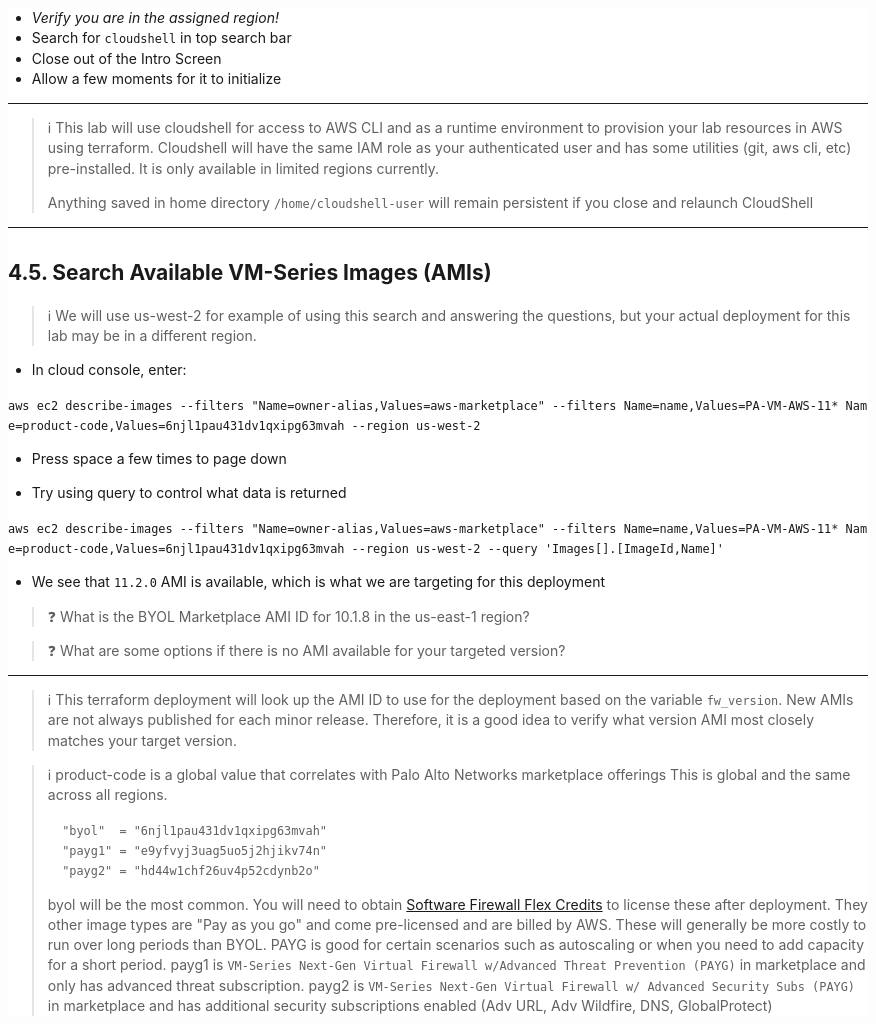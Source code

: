 - *Verify you are in the assigned region!*
- Search for `cloudshell` in top search bar
- Close out of the Intro Screen
- Allow a few moments for it to initialize

---

> &#8505; This lab will use cloudshell for access to AWS CLI and as a runtime environment to provision your lab resources in AWS using terraform. Cloudshell will have the same IAM role as your authenticated user and has some utilities (git, aws cli, etc) pre-installed. It is only available in limited regions currently.
>
> Anything saved in home directory `/home/cloudshell-user` will remain persistent if you close and relaunch CloudShell

---

## 4.5. Search Available VM-Series Images (AMIs)

> &#8505; We will use us-west-2 for example of using this search and answering the questions, but your actual deployment for this lab may be in a different region.

- In cloud console, enter:

```
aws ec2 describe-images --filters "Name=owner-alias,Values=aws-marketplace" --filters Name=name,Values=PA-VM-AWS-11* Name=product-code,Values=6njl1pau431dv1qxipg63mvah --region us-west-2
```

- Press space a few times to page down

- Try using query to control what data is returned

```
aws ec2 describe-images --filters "Name=owner-alias,Values=aws-marketplace" --filters Name=name,Values=PA-VM-AWS-11* Name=product-code,Values=6njl1pau431dv1qxipg63mvah --region us-west-2 --query 'Images[].[ImageId,Name]'
```

- We see that `11.2.0` AMI is available, which is what we are targeting for this deployment


> &#10067; What is the BYOL Marketplace AMI ID for 10.1.8 in the us-east-1 region?

> &#10067; What are some options if there is no AMI available for your targeted version?

---

> &#8505;  This terraform deployment will look up the AMI ID to use for the deployment based on the variable `fw_version`. New AMIs are not always published for each minor release. Therefore, it is a good idea to verify what version AMI most closely matches your target version.

> &#8505; product-code is a global value that correlates with Palo Alto Networks marketplace offerings This is global and the same across all regions.
>
> 
>```
>   "byol"  = "6njl1pau431dv1qxipg63mvah"
>   "payg1" = "e9yfvyj3uag5uo5j2hjikv74n"
>   "payg2" = "hd44w1chf26uv4p52cdynb2o"
>```
> byol will be the most common. You will need to obtain [Software Firewall Flex Credits](https://www.paloaltonetworks.com/resources/tools/ngfw-credits-estimator) to license these after deployment.
> They other image types are "Pay as you go" and come pre-licensed and are billed by AWS. These will generally be more costly to run over long periods than BYOL. PAYG is good for certain scenarios such as autoscaling or when you need to add capacity for a short period.
> payg1 is `VM-Series Next-Gen Virtual Firewall w/Advanced Threat Prevention (PAYG)` in marketplace and only has advanced threat subscription.
> payg2 is `VM-Series Next-Gen Virtual Firewall w/ Advanced Security Subs (PAYG)` in marketplace and has additional security subscriptions enabled (Adv URL, Adv Wildfire, DNS, GlobalProtect)